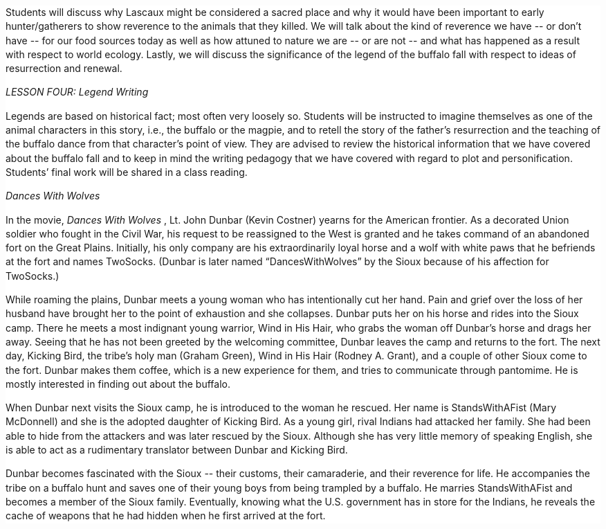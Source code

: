 <p>
Students will discuss why
<i>
</i>
Lascaux might be considered a sacred place and why it would have been important to early hunter/gatherers to show reverence to the animals that they killed. We will talk about the kind of reverence we have -- or don’t have -- for our food sources today as well as how attuned to nature we are -- or are not -- and what has happened as a result with respect to world ecology. Lastly, we will discuss the significance of the legend of the buffalo fall with respect to ideas of resurrection and renewal.
</p>
<p>
<i>
LESSON FOUR: Legend Writing
</i>
</p>
<p>
Legends are based on historical fact; most often very loosely so. Students will be instructed to imagine themselves as one of the animal characters in this story, i.e., the buffalo or the magpie, and to retell the story of the father’s resurrection and the teaching of the buffalo dance from that character’s point of view. They are advised to review the historical information that we have covered about the buffalo fall and to keep in mind the writing pedagogy that we have covered with regard to plot and personification. Students’ final work will be shared in a class reading.
</p>
<p>
<i>
Dances With Wolves
</i>
</p>
<p>
In the movie,
<i>
Dances With Wolves
</i>
, Lt. John Dunbar (Kevin Costner) yearns for the American frontier. As a decorated Union soldier who fought in the Civil War, his request to be reassigned to the West is granted and he takes command of an abandoned fort on the Great Plains. Initially, his only company are his extraordinarily loyal horse and a wolf with white paws that he befriends at the fort and names TwoSocks. (Dunbar is later named “DancesWithWolves” by the Sioux because of his affection for TwoSocks.)
</p>
<p>
While roaming the plains, Dunbar meets a young woman who has intentionally cut her hand. Pain and grief over the loss of her husband have brought her to the point of exhaustion and she collapses. Dunbar puts her on his horse and rides into the Sioux camp. There he meets a most indignant young warrior, Wind in His Hair, who grabs the woman off Dunbar’s horse and drags her away. Seeing that he has not been greeted by the welcoming committee, Dunbar leaves the camp and returns to the fort. The next day, Kicking Bird, the tribe’s holy man (Graham Green), Wind in His Hair (Rodney A. Grant), and a couple of other Sioux come to the fort. Dunbar makes them coffee, which is a new experience for them, and tries to communicate through pantomime. He is mostly interested in finding out about the buffalo.
</p>
<p>
When Dunbar next visits the Sioux camp, he is introduced to the woman he rescued. Her name is StandsWithAFist (Mary McDonnell) and she is the adopted daughter of Kicking Bird. As a young girl, rival Indians had attacked her family. She had been able to hide from the attackers and was later rescued by the Sioux. Although she has very little memory of speaking English, she is able to act as a rudimentary translator between Dunbar and Kicking Bird.
</p>
<p>
Dunbar becomes fascinated with the Sioux -- their customs, their camaraderie, and their reverence for life. He accompanies the tribe on a buffalo hunt and saves one of their young boys from being trampled by a buffalo. He marries StandsWithAFist and becomes a member of the Sioux family. Eventually, knowing what the U.S. government has in store for the Indians, he reveals the cache of weapons that he had hidden when he first arrived at the fort.